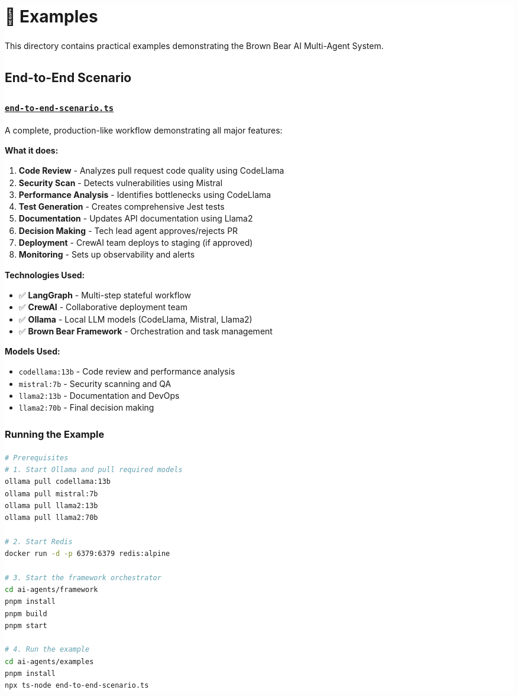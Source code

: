 # 🎯 Examples

This directory contains practical examples demonstrating the Brown Bear AI Multi-Agent System.

## End-to-End Scenario

### [`end-to-end-scenario.ts`](./end-to-end-scenario.ts)

A complete, production-like workflow demonstrating all major features:

**What it does:**
1. **Code Review** - Analyzes pull request code quality using CodeLlama
2. **Security Scan** - Detects vulnerabilities using Mistral
3. **Performance Analysis** - Identifies bottlenecks using CodeLlama
4. **Test Generation** - Creates comprehensive Jest tests
5. **Documentation** - Updates API documentation using Llama2
6. **Decision Making** - Tech lead agent approves/rejects PR
7. **Deployment** - CrewAI team deploys to staging (if approved)
8. **Monitoring** - Sets up observability and alerts

**Technologies Used:**
- ✅ **LangGraph** - Multi-step stateful workflow
- ✅ **CrewAI** - Collaborative deployment team
- ✅ **Ollama** - Local LLM models (CodeLlama, Mistral, Llama2)
- ✅ **Brown Bear Framework** - Orchestration and task management

**Models Used:**
- `codellama:13b` - Code review and performance analysis
- `mistral:7b` - Security scanning and QA
- `llama2:13b` - Documentation and DevOps
- `llama2:70b` - Final decision making

### Running the Example

```bash
# Prerequisites
# 1. Start Ollama and pull required models
ollama pull codellama:13b
ollama pull mistral:7b
ollama pull llama2:13b
ollama pull llama2:70b

# 2. Start Redis
docker run -d -p 6379:6379 redis:alpine

# 3. Start the framework orchestrator
cd ai-agents/framework
pnpm install
pnpm build
pnpm start

# 4. Run the example
cd ai-agents/examples
pnpm install
npx ts-node end-to-end-scenario.ts
```
